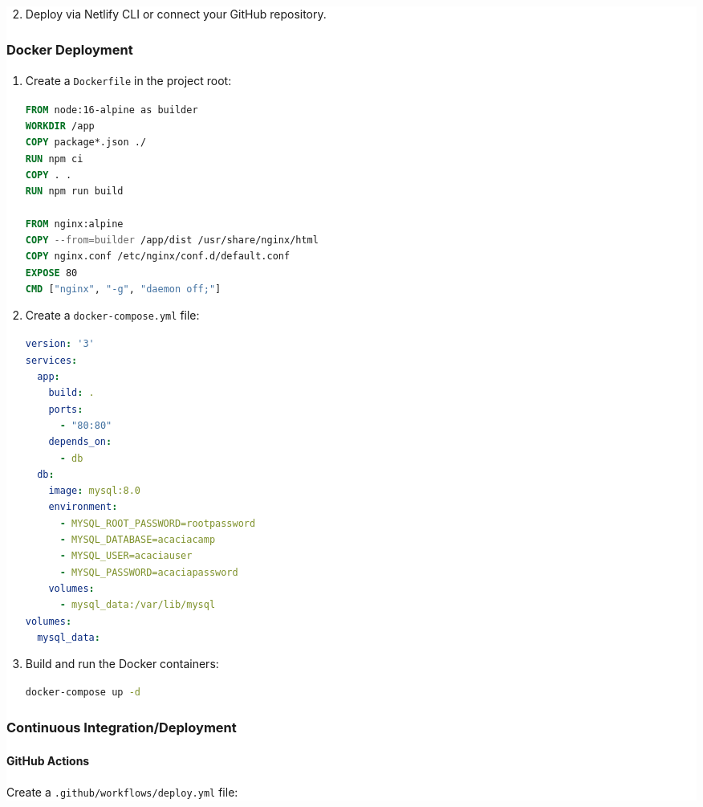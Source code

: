 2. Deploy via Netlify CLI or connect your GitHub repository.

### Docker Deployment

1. Create a `Dockerfile` in the project root:
   ```dockerfile
   FROM node:16-alpine as builder
   WORKDIR /app
   COPY package*.json ./
   RUN npm ci
   COPY . .
   RUN npm run build

   FROM nginx:alpine
   COPY --from=builder /app/dist /usr/share/nginx/html
   COPY nginx.conf /etc/nginx/conf.d/default.conf
   EXPOSE 80
   CMD ["nginx", "-g", "daemon off;"]
   ```

2. Create a `docker-compose.yml` file:
   ```yaml
   version: '3'
   services:
     app:
       build: .
       ports:
         - "80:80"
       depends_on:
         - db
     db:
       image: mysql:8.0
       environment:
         - MYSQL_ROOT_PASSWORD=rootpassword
         - MYSQL_DATABASE=acaciacamp
         - MYSQL_USER=acaciauser
         - MYSQL_PASSWORD=acaciapassword
       volumes:
         - mysql_data:/var/lib/mysql
   volumes:
     mysql_data:
   ```

3. Build and run the Docker containers:
   ```bash
   docker-compose up -d
   ```

### Continuous Integration/Deployment

#### GitHub Actions

Create a `.github/workflows/deploy.yml` file:
